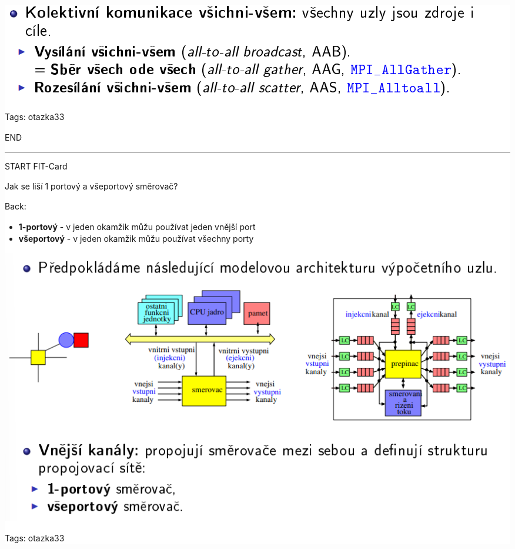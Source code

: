 ![](../../Assets/Pasted%20image%2020250419121523.png)


Tags: otazka33

END

---


START
FIT-Card

Jak se liší 1 portový a všeportový směrovač?

Back:

-  **1-portový** - v jeden okamžik můžu používat jeden vnější port
- **všeportový** - v jeden okamžik můžu používat všechny porty

![](../../Assets/Pasted%20image%2020250419121845.png)

Tags: otazka33
